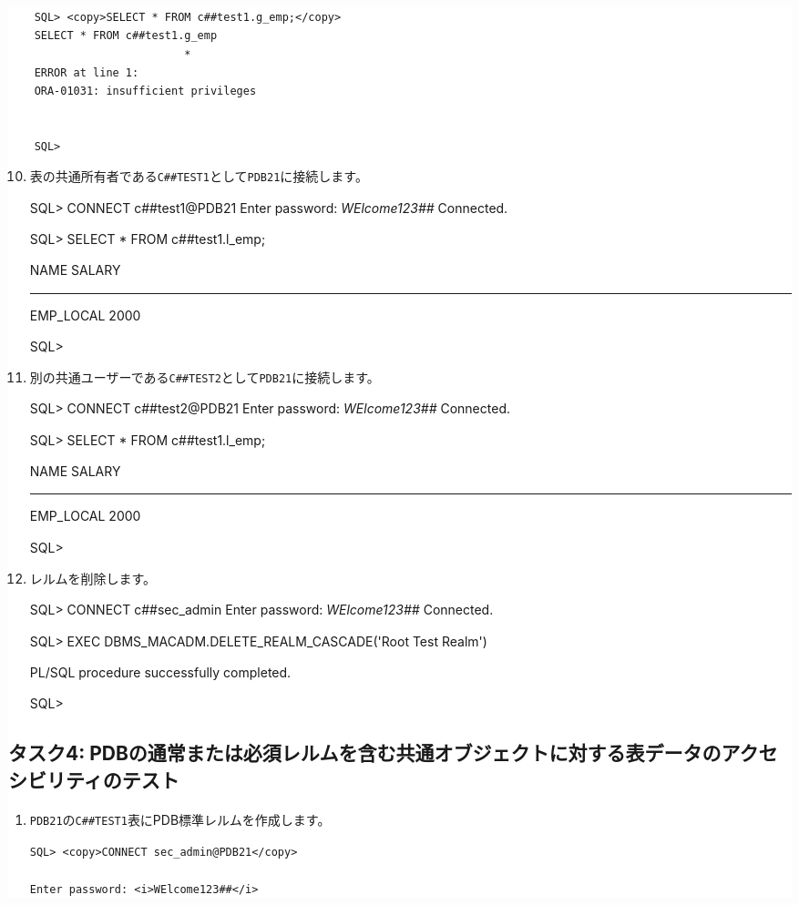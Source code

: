     
        SQL> <copy>SELECT * FROM c##test1.g_emp;</copy>
        SELECT * FROM c##test1.g_emp
                               *
        ERROR at line 1:
        ORA-01031: insufficient privileges
        
        
        SQL>
        
10.  表の共通所有者である`C##TEST1`として`PDB21`に接続します。
    
        SQL> <copy>CONNECT c##test1@PDB21</copy>
        Enter password: <i>WElcome123##</i>
        Connected.
        
    
        SQL> <copy>SELECT * FROM c##test1.l_emp;</copy>
        
        NAME           SALARY
        ---------- ----------
        EMP_LOCAL        2000
        
        SQL>
        
11.  別の共通ユーザーである`C##TEST2`として`PDB21`に接続します。
    
        SQL> <copy>CONNECT c##test2@PDB21</copy>
        Enter password: <i>WElcome123##</i>
        Connected.
        
    
        SQL> <copy>SELECT * FROM c##test1.l_emp;</copy>
        
        NAME           SALARY
        ---------- ----------
        EMP_LOCAL        2000
        
        SQL>
        
12.  レルムを削除します。
    
        SQL> <copy>CONNECT c##sec_admin</copy>
        Enter password: <i>WElcome123##</i>
        Connected.
        
    
        SQL> <copy>EXEC DBMS_MACADM.DELETE_REALM_CASCADE('Root Test Realm')</copy>
        
        PL/SQL procedure successfully completed.
        
        SQL>
        

## タスク4: PDBの通常または必須レルムを含む共通オブジェクトに対する表データのアクセシビリティのテスト

1.  `PDB21`の`C##TEST1`表にPDB標準レルムを作成します。
    
        SQL> <copy>CONNECT sec_admin@PDB21</copy>
        
        Enter password: <i>WElcome123##</i>
        
